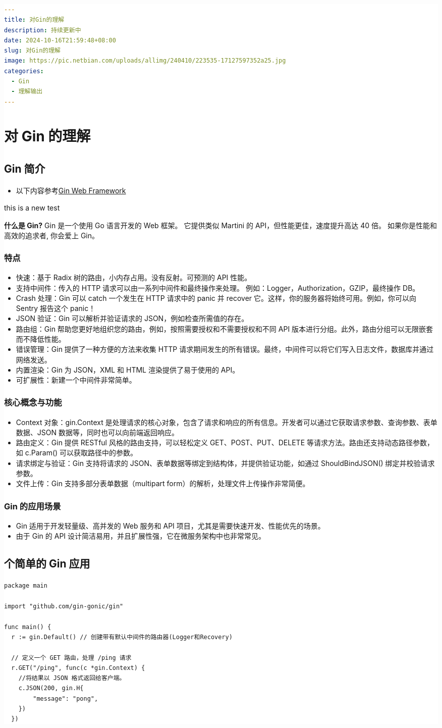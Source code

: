 ```yaml
---
title: 对Gin的理解
description: 持续更新中
date: 2024-10-16T21:59:48+08:00
slug: 对Gin的理解
image: https://pic.netbian.com/uploads/allimg/240410/223535-17127597352a25.jpg
categories:
  - Gin
  - 理解输出
---
```


# 对 Gin 的理解

## Gin 简介

- 以下内容参考[Gin Web Framework](https://gin-gonic.com/zh-cn/)

this is a new test

**什么是 Gin?** Gin 是一个使用 Go 语言开发的 Web 框架。 它提供类似 Martini 的 API，但性能更佳，速度提升高达 40 倍。 如果你是性能和高效的追求者, 你会爱上 Gin。

### 特点

- 快速：基于 Radix 树的路由，小内存占用。没有反射。可预测的 API 性能。
- 支持中间件：传入的 HTTP 请求可以由一系列中间件和最终操作来处理。 例如：Logger，Authorization，GZIP，最终操作 DB。
- Crash 处理：Gin 可以 catch 一个发生在 HTTP 请求中的 panic 并 recover 它。这样，你的服务器将始终可用。例如，你可以向 Sentry 报告这个 panic！
- JSON 验证：Gin 可以解析并验证请求的 JSON，例如检查所需值的存在。
- 路由组：Gin 帮助您更好地组织您的路由，例如，按照需要授权和不需要授权和不同 API 版本进行分组。此外，路由分组可以无限嵌套而不降低性能。
- 错误管理：Gin 提供了一种方便的方法来收集 HTTP 请求期间发生的所有错误。最终，中间件可以将它们写入日志文件，数据库并通过网络发送。
- 内置渲染：Gin 为 JSON，XML 和 HTML 渲染提供了易于使用的 API。
- 可扩展性：新建一个中间件非常简单。

### 核心概念与功能

- Context 对象：gin.Context 是处理请求的核心对象，包含了请求和响应的所有信息。开发者可以通过它获取请求参数、查询参数、表单数据、JSON 数据等，同时也可以向前端返回响应。
- 路由定义：Gin 提供 RESTful 风格的路由支持，可以轻松定义 GET、POST、PUT、DELETE 等请求方法。路由还支持动态路径参数，如 c.Param() 可以获取路径中的参数。
- 请求绑定与验证：Gin 支持将请求的 JSON、表单数据等绑定到结构体，并提供验证功能，如通过 ShouldBindJSON() 绑定并校验请求参数。
- 文件上传：Gin 支持多部分表单数据（multipart form）的解析，处理文件上传操作非常简便。

### Gin 的应用场景

- Gin 适用于开发轻量级、高并发的 Web 服务和 API 项目，尤其是需要快速开发、性能优先的场景。
- 由于 Gin 的 API 设计简洁易用，并且扩展性强，它在微服务架构中也非常常见。

## 个简单的 Gin 应用

```
package main

import "github.com/gin-gonic/gin"

func main() {
  r := gin.Default() // 创建带有默认中间件的路由器(Logger和Recovery)

  // 定义一个 GET 路由，处理 /ping 请求
  r.GET("/ping", func(c *gin.Context) {
    //将结果以 JSON 格式返回给客户端。
    c.JSON(200, gin.H{
        "message": "pong",
    })
  })
```